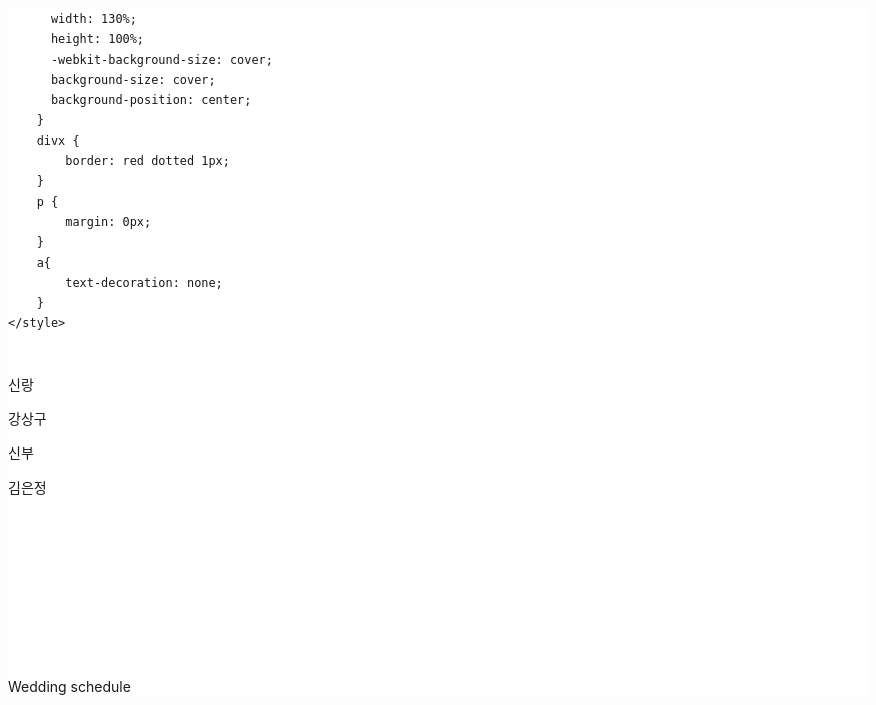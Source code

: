           width: 130%;
          height: 100%;
          -webkit-background-size: cover;
          background-size: cover;
          background-position: center;
        }
		divx {
			border: red dotted 1px;
		}
		p {
			margin: 0px;
		}
        a{
            text-decoration: none;
        }
    </style>
</head>
<body>
	<!-- title -->
	<div class="container-fluid" style="padding-top: 1rem; padding-bottom: 1rem;">
		<div class="row">
			<div class="col-5 text-center" style="padding-right: 0px;">
				<div class="row">
					<div class="col-3"></div>
					<div class="col-9" style="padding: 0px;">
						<p class="font-nm font-3v margin:6px;">신랑</p>
						<p class="font-nm font-8v">강상구</p>
					</div>
				</div>
			</div>
			<div class="col-5 text-center" style="padding-left: 0px;">
				<div class="row">
					<div class="col-9" style="padding: 0px;">
						<p class="font-nm font-3v margin:6px;">신부</p>
						<p class="font-nm font-8v">김은정</p>
					</div>
					<div class="col-3"></div>
				</div>
			</div>
		</div>
	</div>
	<!-- main picture -->
	<div class="font-img color-trans" style="width: 100%; background-image:url(images/h.jpg); background-size: 100% 100%;">
		<p>　</p>
	</div>
	<!-- schedule -->
	<div class="container-fluid">
		<div class="row color-gold">
			<div class="col"></div>
			<div class="col-10 font-gv text-right">
				<div class="row">
					<div class="col-6" style="padding: 0px;"></div>
					<div class="col" style="padding: 0px;">
						<p class="margin-minus">&nbsp;</p>
						<p class="margin-minus">&nbsp;</p>
						<p class="margin-minus">&nbsp;</p>
						<p class="font-6v">Wedding schedule</p>
					</div>
				</div>
			</div>
			<div class="col"></div>
		</div>
		